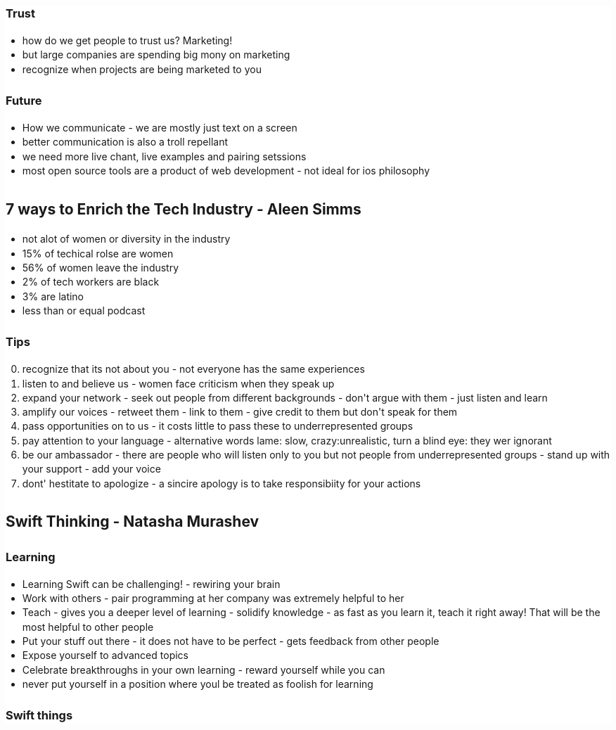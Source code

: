 ### Trust

- how do we get people to trust us? Marketing!
- but large companies are spending  big mony on marketing
- recognize when projects are being marketed to you

### Future

- How we communicate - we are mostly just text on a screen
- better communication is also a troll repellant
- we need more live chant, live examples and pairing setssions
- most open source tools are a product of web development - not ideal for ios philosophy

## 7 ways to Enrich the Tech Industry - Aleen Simms

- not alot of women or diversity in the industry
- 15% of techical rolse are women
- 56% of women leave the industry
- 2% of tech workers are black
- 3% are latino
- less than or equal podcast

### Tips

0. recognize that its not about you - not everyone has the same experiences
1. listen to and believe us - women face criticism when they speak up
2. expand your network - seek out people from different backgrounds - don't argue with them - just listen and learn
3. amplify our voices - retweet them - link to them - give credit to them but don't speak for them
4. pass opportunities on to us - it costs little to pass these to underrepresented groups
5. pay attention to your language - alternative words lame: slow, crazy:unrealistic, turn a blind eye: they wer ignorant
6. be our ambassador - there are people who will listen only to you but not people from underrepresented groups - stand up with your support - add your voice
7. dont' hestitate to apologize - a sincire apology is to take responsibiity for your actions

## Swift Thinking - Natasha Murashev

### Learning

- Learning Swift can be challenging! - rewiring your brain
- Work with others - pair programming at her company was extremely helpful to her
- Teach - gives you a deeper level of learning - solidify knowledge - as fast as you learn it, teach it right away! That will be the most helpful to other people
- Put your stuff out there - it does not have to be perfect - gets feedback from other people
- Expose yourself to advanced topics
- Celebrate breakthroughs in your own learning - reward yourself while you can
- never put yourself in a position where youl be treated as foolish for learning

### Swift things
